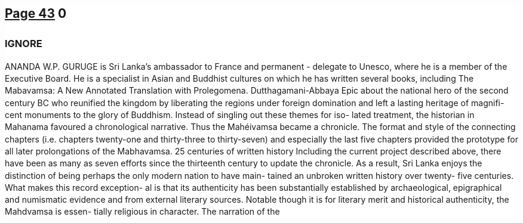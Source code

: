   
  
 

## [Page 43](083935engo.pdf#page=43) 0

### IGNORE

  
  
ANANDA W.P. GURUGE 
is Sri Lanka’s ambassador to 
France and permanent - 
delegate to Unesco, where he 
is a member of the Executive 
Board. He is a specialist in 
Asian and Buddhist cultures 
on which he has written 
several books, including The 
Mabavamsa: A New 
Annotated Translation with 
Prolegomena. 
Dutthagamani-Abbaya Epic about the national 
hero of the second century BC who reunified the 
kingdom by liberating the regions under foreign 
domination and left a lasting heritage of magnifi- 
cent monuments to the glory of Buddhism. 
Instead of singling out these themes for iso- 
lated treatment, the historian in Mahanama 
favoured a chronological narrative. Thus the 
Mahéivamsa became a chronicle. The format and 
style of the connecting chapters (i.e. chapters 
twenty-one and thirty-three to thirty-seven) and 
especially the last five chapters provided the 
prototype for all later prolongations of the 
Mabhavamsa. 
25 centuries of written history 
Including the current project described above, 
there have been as many as seven efforts since the 
thirteenth century to update the chronicle. As a 
result, Sri Lanka enjoys the distinction of being 
perhaps the only modern nation to have main- 
tained an unbroken written history over twenty- 
five centuries. What makes this record exception- 
al is that its authenticity has been substantially 
established by archaeological, epigraphical and 
numismatic evidence and from external literary 
sources. 
Notable though it is for literary merit and 
historical authenticity, the Mahdvamsa is essen- 
tially religious in character. The narration of the 
